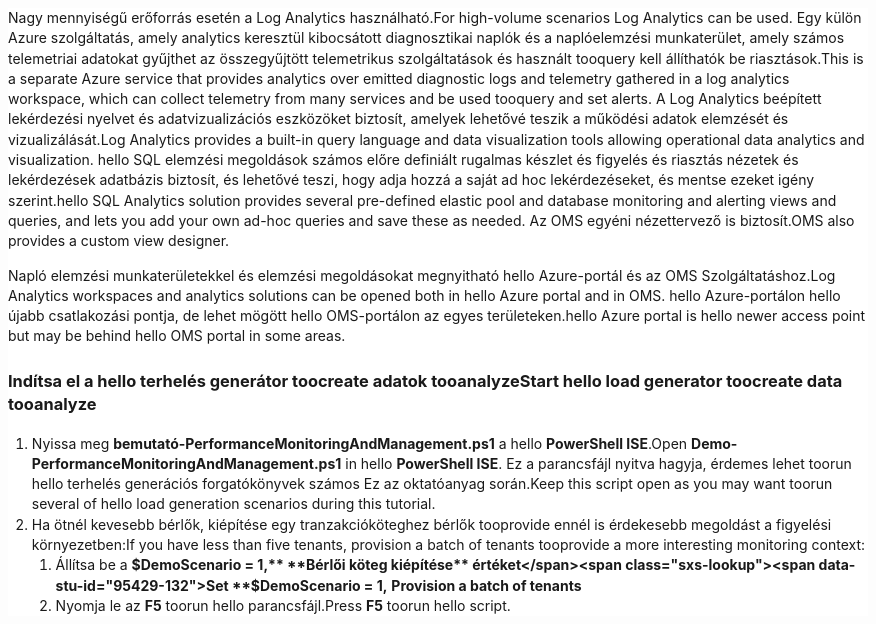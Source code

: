 <span data-ttu-id="95429-121">Nagy mennyiségű erőforrás esetén a Log Analytics használható.</span><span class="sxs-lookup"><span data-stu-id="95429-121">For high-volume scenarios Log Analytics can be used.</span></span> <span data-ttu-id="95429-122">Egy külön Azure szolgáltatás, amely analytics keresztül kibocsátott diagnosztikai naplók és a naplóelemzési munkaterület, amely számos telemetriai adatokat gyűjthet az összegyűjtött telemetrikus szolgáltatások és használt tooquery kell állíthatók be riasztások.</span><span class="sxs-lookup"><span data-stu-id="95429-122">This is a separate Azure service that provides analytics over emitted diagnostic logs and telemetry gathered in a log analytics workspace, which can collect telemetry from many services and be used tooquery and set alerts.</span></span> <span data-ttu-id="95429-123">A Log Analytics beépített lekérdezési nyelvet és adatvizualizációs eszközöket biztosít, amelyek lehetővé teszik a működési adatok elemzését és vizualizálását.</span><span class="sxs-lookup"><span data-stu-id="95429-123">Log Analytics provides a built-in query language and data visualization tools allowing operational data analytics and visualization.</span></span> <span data-ttu-id="95429-124">hello SQL elemzési megoldások számos előre definiált rugalmas készlet és figyelés és riasztás nézetek és lekérdezések adatbázis biztosít, és lehetővé teszi, hogy adja hozzá a saját ad hoc lekérdezéseket, és mentse ezeket igény szerint.</span><span class="sxs-lookup"><span data-stu-id="95429-124">hello SQL Analytics solution provides several pre-defined elastic pool and database monitoring and alerting views and queries, and lets you add your own ad-hoc queries and save these as needed.</span></span> <span data-ttu-id="95429-125">Az OMS egyéni nézettervező is biztosít.</span><span class="sxs-lookup"><span data-stu-id="95429-125">OMS also provides a custom view designer.</span></span>

<span data-ttu-id="95429-126">Napló elemzési munkaterületekkel és elemzési megoldásokat megnyitható hello Azure-portál és az OMS Szolgáltatáshoz.</span><span class="sxs-lookup"><span data-stu-id="95429-126">Log Analytics workspaces and analytics solutions can be opened both in hello Azure portal and in OMS.</span></span> <span data-ttu-id="95429-127">hello Azure-portálon hello újabb csatlakozási pontja, de lehet mögött hello OMS-portálon az egyes területeken.</span><span class="sxs-lookup"><span data-stu-id="95429-127">hello Azure portal is hello newer access point but may be behind hello OMS portal in some areas.</span></span>

### <a name="start-hello-load-generator-toocreate-data-tooanalyze"></a><span data-ttu-id="95429-128">Indítsa el a hello terhelés generátor toocreate adatok tooanalyze</span><span class="sxs-lookup"><span data-stu-id="95429-128">Start hello load generator toocreate data tooanalyze</span></span>

1. <span data-ttu-id="95429-129">Nyissa meg **bemutató-PerformanceMonitoringAndManagement.ps1** a hello **PowerShell ISE**.</span><span class="sxs-lookup"><span data-stu-id="95429-129">Open **Demo-PerformanceMonitoringAndManagement.ps1** in hello **PowerShell ISE**.</span></span> <span data-ttu-id="95429-130">Ez a parancsfájl nyitva hagyja, érdemes lehet toorun hello terhelés generációs forgatókönyvek számos Ez az oktatóanyag során.</span><span class="sxs-lookup"><span data-stu-id="95429-130">Keep this script open as you may want toorun several of hello load generation scenarios during this tutorial.</span></span>
1. <span data-ttu-id="95429-131">Ha ötnél kevesebb bérlők, kiépítése egy tranzakcióköteghez bérlők tooprovide ennél is érdekesebb megoldást a figyelési környezetben:</span><span class="sxs-lookup"><span data-stu-id="95429-131">If you have less than five tenants, provision a batch of tenants tooprovide a more interesting monitoring context:</span></span>
   1. <span data-ttu-id="95429-132">Állítsa be a **$DemoScenario = 1,** **Bérlői köteg kiépítése** értéket</span><span class="sxs-lookup"><span data-stu-id="95429-132">Set **$DemoScenario = 1,** **Provision a batch of tenants**</span></span>
   1. <span data-ttu-id="95429-133">Nyomja le az **F5** toorun hello parancsfájl.</span><span class="sxs-lookup"><span data-stu-id="95429-133">Press **F5** toorun hello script.</span></span>
